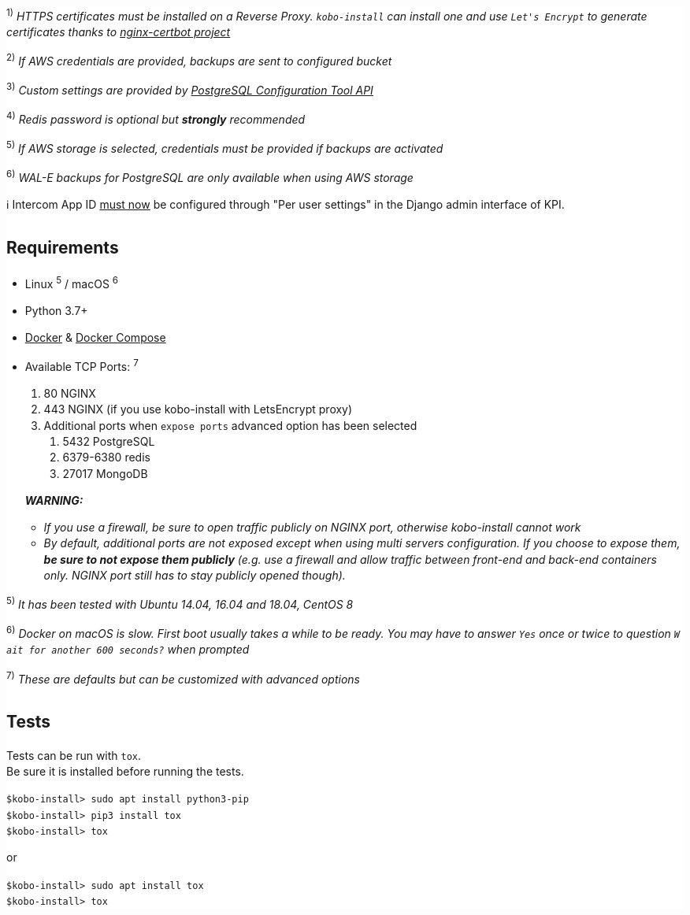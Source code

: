 <sup>1)</sup> _HTTPS certificates must be installed on a Reverse Proxy.
`kobo-install` can install one and use `Let's Encrypt` to generate certificates
 thanks
 to [nginx-certbot project](https://github.com/wmnnd/nginx-certbot "")_

<sup>2)</sup> _If AWS credentials are provided, backups are sent to configured bucket_

<sup>3)</sup> _Custom settings are provided by [PostgreSQL Configuration Tool API](https://github.com/sebastianwebber/pgconfig-api "")_

<sup>4)</sup> _Redis password is optional but **strongly** recommended_

<sup>5)</sup> _If AWS storage is selected, credentials must be provided if backups are activated_

<sup>6)</sup> _WAL-E backups for PostgreSQL are only available when using AWS storage_

ℹ  Intercom App ID [must now](https://github.com/kobotoolbox/kpi/pull/2285) be configured through "Per user settings" in the Django admin interface of KPI.

## Requirements

- Linux <sup>5</sup> / macOS <sup>6</sup>
- Python 3.7+
- [Docker](https://www.docker.com/get-started "") & [Docker Compose](https://docs.docker.com/compose/install/ "")
- Available TCP Ports: <sup>7</sup>

    1. 80 NGINX
    1. 443 NGINX (if you use kobo-install with LetsEncrypt proxy)
    2. Additional ports when `expose ports` advanced option has been selected
        1. 5432 PostgreSQL
        3. 6379-6380 redis
        4. 27017 MongoDB

    _**WARNING:**_

    - _If you use a firewall, be sure to open traffic publicly on NGINX port, otherwise kobo-install cannot work_
    - _By default, additional ports are not exposed except when using multi servers configuration. If you choose to expose them, **be sure to not expose them publicly** (e.g. use a firewall and allow traffic between front-end and back-end containers only. NGINX port still has to stay publicly opened though)._

<sup>5)</sup> _It has been tested with Ubuntu 14.04, 16.04 and 18.04, CentOS 8_

<sup>6)</sup> _Docker on macOS is slow. First boot usually takes a while to be ready. You may have to answer `Yes` once or twice to question `Wait for another 600 seconds?` when prompted_

<sup>7)</sup> _These are defaults but can be customized with advanced options_


## Tests

Tests can be run with `tox`.  
Be sure it is installed before running the tests.

```
$kobo-install> sudo apt install python3-pip
$kobo-install> pip3 install tox
$kobo-install> tox
```
or

```
$kobo-install> sudo apt install tox
$kobo-install> tox
```
